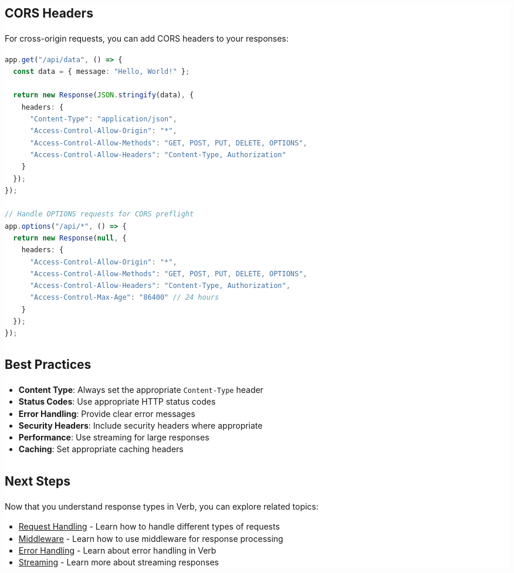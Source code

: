 ## CORS Headers

For cross-origin requests, you can add CORS headers to your responses:

```typescript
app.get("/api/data", () => {
  const data = { message: "Hello, World!" };
  
  return new Response(JSON.stringify(data), {
    headers: {
      "Content-Type": "application/json",
      "Access-Control-Allow-Origin": "*",
      "Access-Control-Allow-Methods": "GET, POST, PUT, DELETE, OPTIONS",
      "Access-Control-Allow-Headers": "Content-Type, Authorization"
    }
  });
});

// Handle OPTIONS requests for CORS preflight
app.options("/api/*", () => {
  return new Response(null, {
    headers: {
      "Access-Control-Allow-Origin": "*",
      "Access-Control-Allow-Methods": "GET, POST, PUT, DELETE, OPTIONS",
      "Access-Control-Allow-Headers": "Content-Type, Authorization",
      "Access-Control-Max-Age": "86400" // 24 hours
    }
  });
});
```

## Best Practices

- **Content Type**: Always set the appropriate `Content-Type` header
- **Status Codes**: Use appropriate HTTP status codes
- **Error Handling**: Provide clear error messages
- **Security Headers**: Include security headers where appropriate
- **Performance**: Use streaming for large responses
- **Caching**: Set appropriate caching headers

## Next Steps

Now that you understand response types in Verb, you can explore related topics:

- [Request Handling](/server/request-handling) - Learn how to handle different types of requests
- [Middleware](/server/middleware) - Learn how to use middleware for response processing
- [Error Handling](/server/error-handling) - Learn about error handling in Verb
- [Streaming](/server/streaming) - Learn more about streaming responses